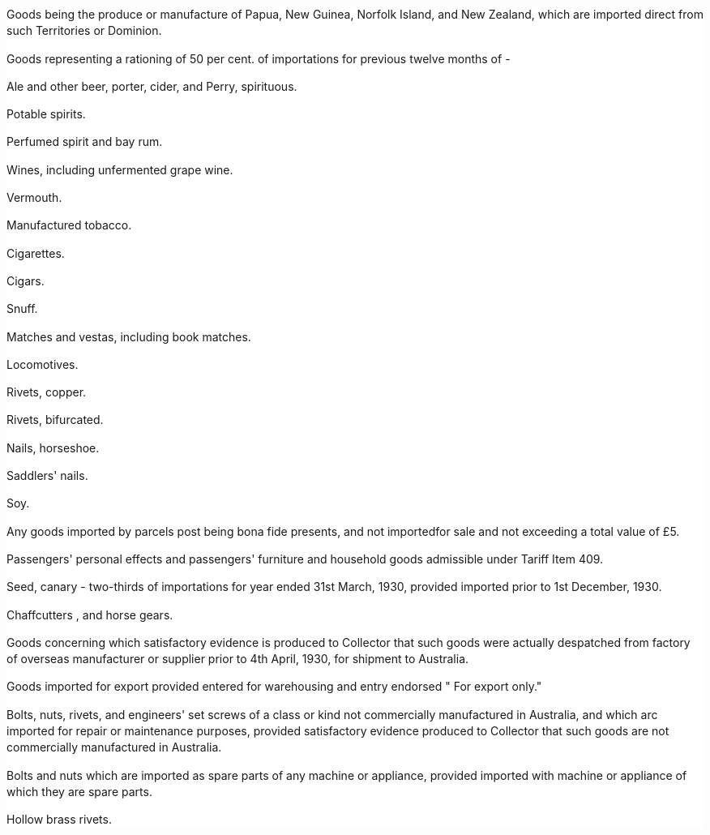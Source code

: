 Goods being the produce or manufacture of Papua, New Guinea, Norfolk Island, and New Zealand, which are imported direct from such Territories or Dominion. 

Goods representing a rationing of 50 per cent. of importations for previous twelve months of - 

Ale and other beer, porter, cider, and Perry, spirituous. 

Potable spirits. 

Perfumed spirit and bay rum. 

Wines, including unfermented grape wine. 

Vermouth. 

Manufactured tobacco. 

Cigarettes. 

Cigars. 

Snuff. 

Matches and vestas, including book matches. 

Locomotives. 

Rivets, copper. 

Rivets, bifurcated. 

Nails, horseshoe. 

Saddlers' nails. 

Soy. 

Any goods imported by parcels post being bona fide presents, and not importedfor sale and not exceeding a total value of £5. 

Passengers' personal effects and passengers' furniture and household goods admissible under Tariff Item 409. 

Seed, canary - two-thirds of importations for year ended 31st March, 1930, provided imported prior to 1st December, 1930. 

Chaffcutters , and horse gears. 

Goods concerning which satisfactory evidence is produced to Collector that such goods were actually despatched from factory of overseas manufacturer or supplier prior to 4th April, 1930, for shipment to Australia. 

Goods imported for export provided entered for warehousing and entry endorsed " For export only." 

Bolts, nuts, rivets, and engineers' set screws of a class or kind not commercially manufactured in Australia, and which arc imported for repair or maintenance purposes, provided satisfactory evidence produced to Collector that such goods are not commercially manufactured in Australia. 

Bolts and nuts which are imported as spare parts of any machine or appliance, provided imported with machine or appliance of which they are spare parts. 

Hollow brass rivets. 
